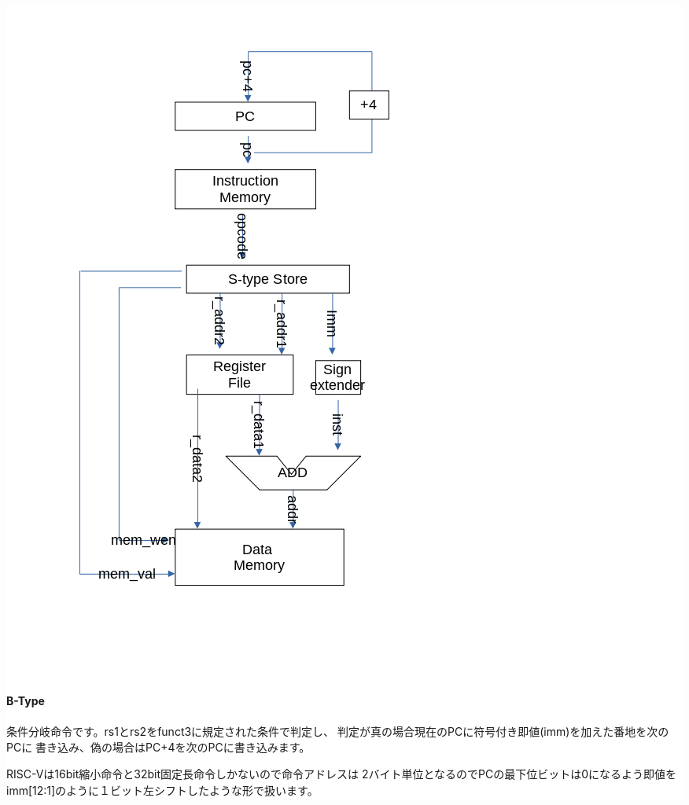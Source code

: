 ![ASFRV32I_Stype.png](images/ASFRV32I_Stype.png)

#### B-Type
  条件分岐命令です。rs1とrs2をfunct3に規定された条件で判定し、
判定が真の場合現在のPCに符号付き即値(imm)を加えた番地を次のPCに
書き込み、偽の場合はPC+4を次のPCに書き込みます。

  RISC-Vは16bit縮小命令と32bit固定長命令しかないので命令アドレスは
2バイト単位となるのでPCの最下位ビットは0になるよう即値を
imm[12:1]のように１ビット左シフトしたような形で扱います。
